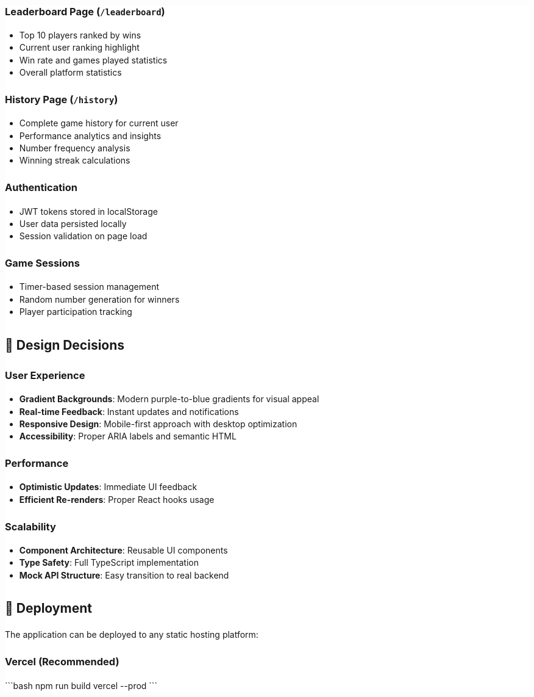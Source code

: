 ### Leaderboard Page (`/leaderboard`)
- Top 10 players ranked by wins
- Current user ranking highlight
- Win rate and games played statistics
- Overall platform statistics

### History Page (`/history`)
- Complete game history for current user
- Performance analytics and insights
- Number frequency analysis
- Winning streak calculations

### Authentication
- JWT tokens stored in localStorage
- User data persisted locally
- Session validation on page load

### Game Sessions
- Timer-based session management
- Random number generation for winners
- Player participation tracking

## 🎨 Design Decisions

### User Experience
- **Gradient Backgrounds**: Modern purple-to-blue gradients for visual appeal
- **Real-time Feedback**: Instant updates and notifications
- **Responsive Design**: Mobile-first approach with desktop optimization
- **Accessibility**: Proper ARIA labels and semantic HTML

### Performance
- **Optimistic Updates**: Immediate UI feedback
- **Efficient Re-renders**: Proper React hooks usage

### Scalability
- **Component Architecture**: Reusable UI components
- **Type Safety**: Full TypeScript implementation
- **Mock API Structure**: Easy transition to real backend

## 🚀 Deployment

The application can be deployed to any static hosting platform:

### Vercel (Recommended)
\`\`\`bash
npm run build
vercel --prod
\`\`\`

